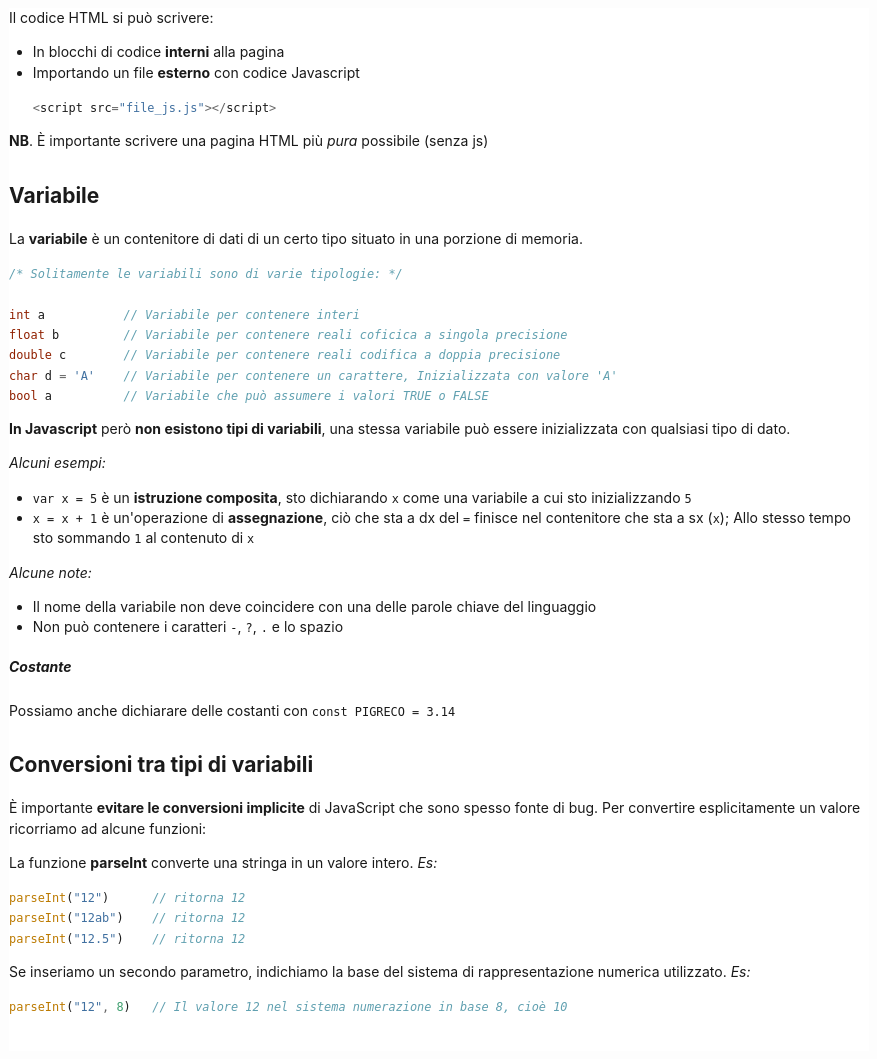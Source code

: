 Il codice HTML si può scrivere:
- In blocchi di codice **interni** alla pagina
- Importando un file **esterno** con codice Javascript
	```js
	<script src="file_js.js"></script>
	```
	
**NB**. È importante scrivere una pagina HTML più *pura* possibile (senza js)
<br>

## Variabile
La **variabile** è un contenitore di dati di un certo tipo situato in una porzione di memoria.

```c
/* Solitamente le variabili sono di varie tipologie: */

int a			// Variabile per contenere interi
float b			// Variabile per contenere reali coficica a singola precisione
double c		// Variabile per contenere reali codifica a doppia precisione
char d = 'A'	// Variabile per contenere un carattere, Inizializzata con valore 'A'
bool a			// Variabile che può assumere i valori TRUE o FALSE
```

**In Javascript** però **non esistono tipi di variabili**, una stessa variabile può essere inizializzata con qualsiasi tipo di dato.

*Alcuni esempi:*
- `var x = 5` è un **istruzione composita**, sto dichiarando `x` come una variabile a cui sto inizializzando `5`
- `x = x + 1`  è un'operazione di **assegnazione**, ciò che sta a dx del `=` finisce nel contenitore che sta a sx (`x`); Allo stesso tempo sto sommando `1` al contenuto di `x`

*Alcune note:*
- Il nome della variabile non deve coincidere con una delle parole chiave del linguaggio
- Non può contenere i caratteri  `-`, `?`, `.` e lo spazio

##### Costante
Possiamo anche dichiarare delle costanti con `const PIGRECO = 3.14`
<br>

## Conversioni tra tipi di variabili
È importante **evitare le conversioni implicite** di JavaScript che sono spesso fonte di bug. Per convertire esplicitamente un valore ricorriamo ad alcune funzioni:

La funzione **parseInt** converte una stringa in un valore intero. *Es:*
``` javascript
parseInt("12")		// ritorna 12
parseInt("12ab")	// ritorna 12
parseInt("12.5")	// ritorna 12
```
Se inseriamo un secondo parametro, indichiamo la base del sistema di rappresentazione numerica utilizzato. *Es:*
``` javascript
parseInt("12", 8)	// Il valore 12 nel sistema numerazione in base 8, cioè 10
```
<br>
